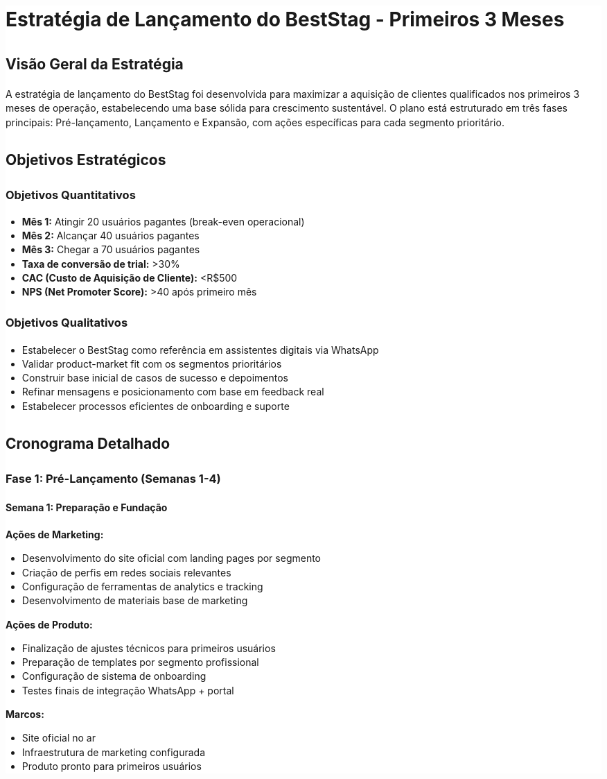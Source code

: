# Estratégia de Lançamento do BestStag - Primeiros 3 Meses

## Visão Geral da Estratégia

A estratégia de lançamento do BestStag foi desenvolvida para maximizar a aquisição de clientes qualificados nos primeiros 3 meses de operação, estabelecendo uma base sólida para crescimento sustentável. O plano está estruturado em três fases principais: Pré-lançamento, Lançamento e Expansão, com ações específicas para cada segmento prioritário.

## Objetivos Estratégicos

### Objetivos Quantitativos
- **Mês 1:** Atingir 20 usuários pagantes (break-even operacional)
- **Mês 2:** Alcançar 40 usuários pagantes
- **Mês 3:** Chegar a 70 usuários pagantes
- **Taxa de conversão de trial:** >30%
- **CAC (Custo de Aquisição de Cliente):** <R$500
- **NPS (Net Promoter Score):** >40 após primeiro mês

### Objetivos Qualitativos
- Estabelecer o BestStag como referência em assistentes digitais via WhatsApp
- Validar product-market fit com os segmentos prioritários
- Construir base inicial de casos de sucesso e depoimentos
- Refinar mensagens e posicionamento com base em feedback real
- Estabelecer processos eficientes de onboarding e suporte

## Cronograma Detalhado

### Fase 1: Pré-Lançamento (Semanas 1-4)

#### Semana 1: Preparação e Fundação

**Ações de Marketing:**
- Desenvolvimento do site oficial com landing pages por segmento
- Criação de perfis em redes sociais relevantes
- Configuração de ferramentas de analytics e tracking
- Desenvolvimento de materiais base de marketing

**Ações de Produto:**
- Finalização de ajustes técnicos para primeiros usuários
- Preparação de templates por segmento profissional
- Configuração de sistema de onboarding
- Testes finais de integração WhatsApp + portal

**Marcos:**
- Site oficial no ar
- Infraestrutura de marketing configurada
- Produto pronto para primeiros usuários
